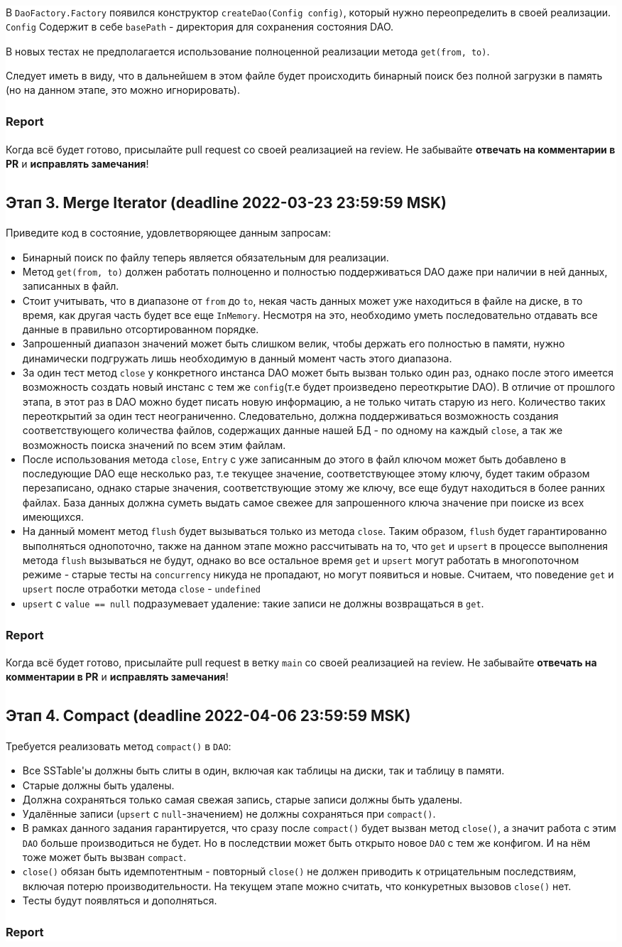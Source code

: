 В `DaoFactory.Factory` появился конструктор `createDao(Config config)`, который нужно переопределить в своей реализации.
`Config` Содержит в себе `basePath` - директория для сохранения состояния DAO.

В новых тестах не предполагается использование полноценной реализации метода `get(from, to)`. 

Следует иметь в виду, что в дальнейшем в этом файле будет происходить бинарный поиск без полной загрузки в память (но на данном этапе, это можно игнорировать).

### Report
Когда всё будет готово, присылайте pull request со своей реализацией на review. Не забывайте **отвечать на комментарии в PR** и **исправлять замечания**!

## Этап 3. Merge Iterator (deadline 2022-03-23 23:59:59 MSK)
Приведите код в состояние, удовлетворяющее данным запросам:
* Бинарный поиск по файлу теперь является обязательным для реализации.
* Метод `get(from, to)` должен работать полноценно и полностью поддерживаться DAO даже при наличии в ней данных, записанных в файл.
* Стоит учитывать, что в диапазоне от `from` до `to`, некая часть данных может уже находиться в файле на диске, в то время, как другая часть будет все еще `InMemory`. Несмотря на это, необходимо уметь последовательно отдавать все данные в правильно отсортированном порядке.
* Запрошенный диапазон значений может быть слишком велик, чтобы держать его полностью в памяти, нужно динамически подгружать лишь необходимую в данный момент часть этого диапазона.
* За один тест метод `close` у конкретного инстанса DAO может быть вызван только один раз, однако после этого имеется возможность создать новый инстанс с тем же `config`(т.е будет произведено переоткрытие DAO). В отличие от прошлого этапа, в этот раз в DAO можно будет писать новую информацию, а не только читать старую из него. Количество таких переоткрытий за один тест неограниченно. Следовательно, должна поддерживаться возможность создания соответствующего количества файлов, содержащих данные нашей БД - по одному на каждый `close`, а так же возможность поиска значений по всем этим файлам.
* После использования метода `close`, `Entry` с уже записанным до этого в файл ключом может быть добавлено в последующие DAO еще несколько раз, т.е текущее значение, соответствующее этому ключу, будет таким образом перезаписано, однако старые значения, соответствующие этому же ключу, все еще будут находиться в более ранних файлах. База данных должна суметь выдать самое свежее для запрошенного ключа значение при поиске из всех имеющихся.
* На данный момент метод `flush` будет вызываться только из метода `close`. Таким образом, `flush` будет гарантированно выполняться однопоточно, также на данном этапе можно рассчитывать на то, что `get` и `upsert` в процессе выполнения метода `flush` вызываться не будут, однако во все остальное время `get` и `upsert` могут работать в многопоточном режиме - старые тесты на `concurrency` никуда не пропадают, но могут появиться и новые. Считаем, что поведение `get` и `upsert` после отработки метода `close` - `undefined`
* `upsert` с `value == null` подразумевает удаление: такие записи не должны возвращаться в `get`. 
### Report
Когда всё будет готово, присылайте pull request в ветку `main` со своей реализацией на review. Не забывайте **отвечать на комментарии в PR** и **исправлять замечания**!


## Этап 4. Compact (deadline 2022-04-06 23:59:59 MSK)
Требуется реализовать метод `compact()` в `DAO`:
* Все SSTable'ы должны быть слиты в один, включая как таблицы на диски, так и таблицу в памяти.
* Старые должны быть удалены.
* Должна сохраняться только самая свежая запись, старые записи должны быть удалены.
* Удалённые записи (`upsert` с `null`-значением) не должны сохраняться при `сompact()`.
* В рамках данного задания гарантируется, что сразу после `compact()` будет вызван метод `close()`, а значит работа с этим `DAO` больше производиться не будет. Но в последствии может быть открыто новое `DAO` c тем же конфигом. И на нём тоже может быть вызван `compact`. 
* `close()` обязан быть идемпотентным - повторный `close()` не должен приводить к отрицательным последствиям, включая потерю производительности. На текущем этапе можно считать, что конкуретных вызовов `close()` нет.
* Тесты будут появляться и дополняться.
### Report